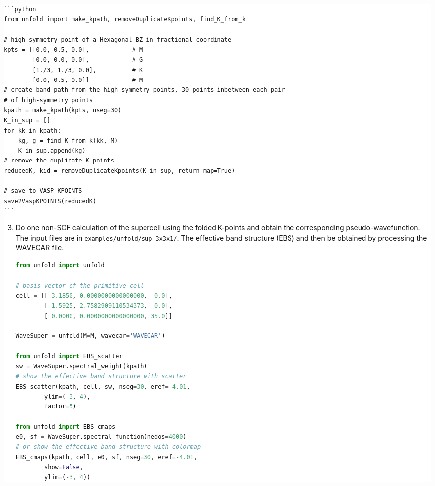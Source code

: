     ```python
    from unfold import make_kpath, removeDuplicateKpoints, find_K_from_k

    # high-symmetry point of a Hexagonal BZ in fractional coordinate
    kpts = [[0.0, 0.5, 0.0],            # M
            [0.0, 0.0, 0.0],            # G
            [1./3, 1./3, 0.0],          # K
            [0.0, 0.5, 0.0]]            # M
    # create band path from the high-symmetry points, 30 points inbetween each pair
    # of high-symmetry points
    kpath = make_kpath(kpts, nseg=30)
    K_in_sup = []
    for kk in kpath:
        kg, g = find_K_from_k(kk, M)
        K_in_sup.append(kg)
    # remove the duplicate K-points
    reducedK, kid = removeDuplicateKpoints(K_in_sup, return_map=True)

    # save to VASP KPOINTS
    save2VaspKPOINTS(reducedK)
    ```
3. Do one non-SCF calculation of the supercell using the folded K-points and
   obtain the corresponding pseudo-wavefunction. The input files are in
   `examples/unfold/sup_3x3x1/`. The effective band structure (EBS) and
   then be obtained by processing the WAVECAR file.

   ```python
   from unfold import unfold

   # basis vector of the primitive cell
   cell = [[ 3.1850, 0.0000000000000000,  0.0],
           [-1.5925, 2.7582909110534373,  0.0],
           [ 0.0000, 0.0000000000000000, 35.0]]

   WaveSuper = unfold(M=M, wavecar='WAVECAR')

   from unfold import EBS_scatter
   sw = WaveSuper.spectral_weight(kpath)
   # show the effective band structure with scatter
   EBS_scatter(kpath, cell, sw, nseg=30, eref=-4.01,
           ylim=(-3, 4), 
           factor=5)

   from unfold import EBS_cmaps
   e0, sf = WaveSuper.spectral_function(nedos=4000)
   # or show the effective band structure with colormap
   EBS_cmaps(kpath, cell, e0, sf, nseg=30, eref=-4.01,
           show=False,
           ylim=(-3, 4))
   ```
